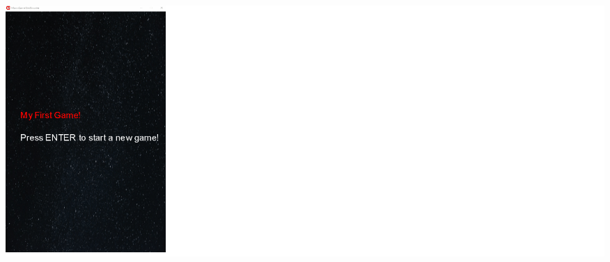 <img src="https://github.com/AlexJeter17/MonoGameStarShooter/blob/main/Docs/Content/10_MainScreen.gif" width="230"/>